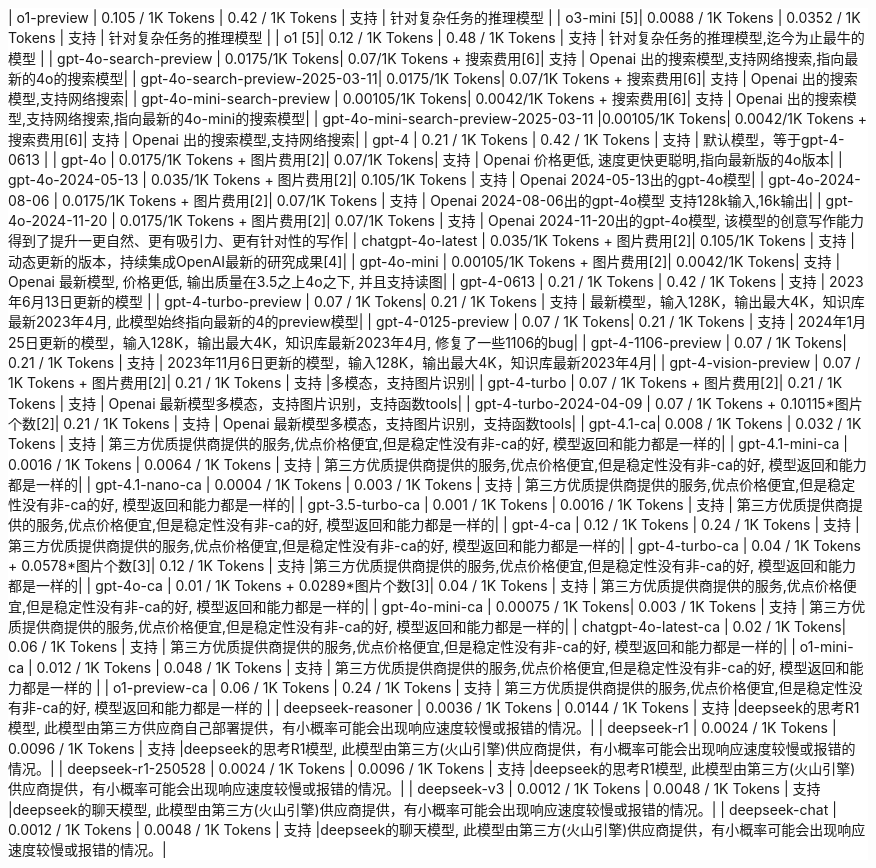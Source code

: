 | o1-preview | 0.105 / 1K Tokens | 0.42 / 1K Tokens | 支持 | 针对复杂任务的推理模型 |
| o3-mini [5]| 0.0088 / 1K Tokens | 0.0352 / 1K Tokens | 支持 | 针对复杂任务的推理模型 |
| o1 [5]| 0.12 / 1K Tokens | 0.48 / 1K Tokens | 支持 | 针对复杂任务的推理模型,迄今为止最牛的模型 |
| gpt-4o-search-preview  | 0.0175/1K Tokens| 0.07/1K Tokens + 搜索费用[6]| 支持 | Openai 出的搜索模型,支持网络搜索,指向最新的4o的搜索模型|
| gpt-4o-search-preview-2025-03-11| 0.0175/1K Tokens| 0.07/1K Tokens + 搜索费用[6]| 支持 | Openai 出的搜索模型,支持网络搜索|
| gpt-4o-mini-search-preview | 0.00105/1K Tokens| 0.0042/1K Tokens + 搜索费用[6]| 支持 | Openai 出的搜索模型,支持网络搜索,指向最新的4o-mini的搜索模型|
| gpt-4o-mini-search-preview-2025-03-11 |0.00105/1K Tokens| 0.0042/1K Tokens + 搜索费用[6]| 支持 | Openai 出的搜索模型,支持网络搜索|
| gpt-4 | 0.21 / 1K Tokens | 0.42 / 1K Tokens | 支持 | 默认模型，等于gpt-4-0613 |
| gpt-4o | 0.0175/1K Tokens + 图片费用[2]| 0.07/1K Tokens| 支持 | Openai 价格更低, 速度更快更聪明,指向最新版的4o版本|
| gpt-4o-2024-05-13 | 0.035/1K Tokens + 图片费用[2]| 0.105/1K Tokens | 支持 | Openai 2024-05-13出的gpt-4o模型|
| gpt-4o-2024-08-06 | 0.0175/1K Tokens + 图片费用[2]| 0.07/1K Tokens | 支持 | Openai 2024-08-06出的gpt-4o模型 支持128k输入,16k输出|
| gpt-4o-2024-11-20 | 0.0175/1K Tokens + 图片费用[2]| 0.07/1K Tokens | 支持 | Openai 2024-11-20出的gpt-4o模型, 该模型的创意写作能力得到了提升一更自然、更有吸引力、更有针对性的写作|
| chatgpt-4o-latest | 0.035/1K Tokens + 图片费用[2]| 0.105/1K Tokens | 支持 | 动态更新的版本，持续集成OpenAI最新的研究成果[4]|
| gpt-4o-mini | 0.00105/1K Tokens + 图片费用[2]| 0.0042/1K Tokens| 支持 | Openai 最新模型, 价格更低, 输出质量在3.5之上4o之下, 并且支持读图|
| gpt-4-0613 | 0.21 / 1K Tokens | 0.42 / 1K Tokens | 支持 | 2023年6月13日更新的模型 |
| gpt-4-turbo-preview | 0.07 / 1K Tokens| 0.21 / 1K Tokens | 支持 | 最新模型，输入128K，输出最大4K，知识库最新2023年4月, 此模型始终指向最新的4的preview模型|
| gpt-4-0125-preview | 0.07 / 1K Tokens| 0.21 / 1K Tokens | 支持 | 2024年1月25日更新的模型，输入128K，输出最大4K，知识库最新2023年4月, 修复了一些1106的bug|
| gpt-4-1106-preview | 0.07 / 1K Tokens| 0.21 / 1K Tokens | 支持 | 2023年11月6日更新的模型，输入128K，输出最大4K，知识库最新2023年4月|
| gpt-4-vision-preview | 0.07 / 1K Tokens + 图片费用[2]| 0.21 / 1K Tokens | 支持 |多模态，支持图片识别|
| gpt-4-turbo | 0.07 / 1K Tokens + 图片费用[2]| 0.21 / 1K Tokens | 支持 | Openai 最新模型多模态，支持图片识别，支持函数tools|
| gpt-4-turbo-2024-04-09 | 0.07 / 1K Tokens + 0.10115\*图片个数[2]| 0.21 / 1K Tokens | 支持 | Openai 最新模型多模态，支持图片识别，支持函数tools|
| gpt-4.1-ca| 0.008 / 1K Tokens | 0.032 / 1K Tokens | 支持 | 第三方优质提供商提供的服务,优点价格便宜,但是稳定性没有非-ca的好, 模型返回和能力都是一样的|
| gpt-4.1-mini-ca | 0.0016 / 1K Tokens | 0.0064 / 1K Tokens | 支持 | 第三方优质提供商提供的服务,优点价格便宜,但是稳定性没有非-ca的好, 模型返回和能力都是一样的|
| gpt-4.1-nano-ca | 0.0004 / 1K Tokens | 0.003 / 1K Tokens | 支持 | 第三方优质提供商提供的服务,优点价格便宜,但是稳定性没有非-ca的好, 模型返回和能力都是一样的|
| gpt-3.5-turbo-ca | 0.001 / 1K Tokens | 0.0016  / 1K Tokens | 支持 | 第三方优质提供商提供的服务,优点价格便宜,但是稳定性没有非-ca的好, 模型返回和能力都是一样的|
| gpt-4-ca | 0.12 / 1K Tokens | 0.24 / 1K Tokens | 支持 |第三方优质提供商提供的服务,优点价格便宜,但是稳定性没有非-ca的好, 模型返回和能力都是一样的|
| gpt-4-turbo-ca | 0.04 / 1K Tokens + 0.0578\*图片个数[3]| 0.12 / 1K Tokens | 支持 |第三方优质提供商提供的服务,优点价格便宜,但是稳定性没有非-ca的好, 模型返回和能力都是一样的|
| gpt-4o-ca | 0.01 / 1K Tokens + 0.0289\*图片个数[3]| 0.04 / 1K Tokens | 支持 | 第三方优质提供商提供的服务,优点价格便宜,但是稳定性没有非-ca的好, 模型返回和能力都是一样的|
| gpt-4o-mini-ca | 0.00075 / 1K Tokens| 0.003 / 1K Tokens | 支持 | 第三方优质提供商提供的服务,优点价格便宜,但是稳定性没有非-ca的好, 模型返回和能力都是一样的|
| chatgpt-4o-latest-ca | 0.02 / 1K Tokens| 0.06 / 1K Tokens | 支持 | 第三方优质提供商提供的服务,优点价格便宜,但是稳定性没有非-ca的好, 模型返回和能力都是一样的|
| o1-mini-ca | 0.012 / 1K Tokens | 0.048 / 1K Tokens | 支持 | 第三方优质提供商提供的服务,优点价格便宜,但是稳定性没有非-ca的好, 模型返回和能力都是一样的 |
| o1-preview-ca | 0.06 / 1K Tokens | 0.24 / 1K Tokens | 支持 | 第三方优质提供商提供的服务,优点价格便宜,但是稳定性没有非-ca的好, 模型返回和能力都是一样的 |
| deepseek-reasoner | 0.0036  / 1K Tokens | 0.0144 / 1K Tokens | 支持 |deepseek的思考R1模型, 此模型由第三方供应商自己部署提供，有小概率可能会出现响应速度较慢或报错的情况。|
| deepseek-r1 | 0.0024  / 1K Tokens | 0.0096 / 1K Tokens | 支持 |deepseek的思考R1模型, 此模型由第三方(火山引擎)供应商提供，有小概率可能会出现响应速度较慢或报错的情况。|
| deepseek-r1-250528 | 0.0024  / 1K Tokens | 0.0096 / 1K Tokens | 支持 |deepseek的思考R1模型, 此模型由第三方(火山引擎)供应商提供，有小概率可能会出现响应速度较慢或报错的情况。|
| deepseek-v3 | 0.0012  / 1K Tokens | 0.0048 / 1K Tokens | 支持 |deepseek的聊天模型, 此模型由第三方(火山引擎)供应商提供，有小概率可能会出现响应速度较慢或报错的情况。|
| deepseek-chat | 0.0012  / 1K Tokens | 0.0048 / 1K Tokens | 支持 |deepseek的聊天模型, 此模型由第三方(火山引擎)供应商提供，有小概率可能会出现响应速度较慢或报错的情况。|